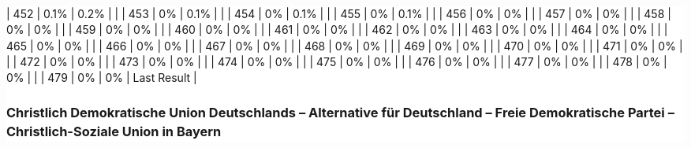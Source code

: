 | 452 | 0.1% | 0.2% |  |
| 453 | 0% | 0.1% |  |
| 454 | 0% | 0.1% |  |
| 455 | 0% | 0.1% |  |
| 456 | 0% | 0% |  |
| 457 | 0% | 0% |  |
| 458 | 0% | 0% |  |
| 459 | 0% | 0% |  |
| 460 | 0% | 0% |  |
| 461 | 0% | 0% |  |
| 462 | 0% | 0% |  |
| 463 | 0% | 0% |  |
| 464 | 0% | 0% |  |
| 465 | 0% | 0% |  |
| 466 | 0% | 0% |  |
| 467 | 0% | 0% |  |
| 468 | 0% | 0% |  |
| 469 | 0% | 0% |  |
| 470 | 0% | 0% |  |
| 471 | 0% | 0% |  |
| 472 | 0% | 0% |  |
| 473 | 0% | 0% |  |
| 474 | 0% | 0% |  |
| 475 | 0% | 0% |  |
| 476 | 0% | 0% |  |
| 477 | 0% | 0% |  |
| 478 | 0% | 0% |  |
| 479 | 0% | 0% | Last Result |

### Christlich Demokratische Union Deutschlands – Alternative für Deutschland – Freie Demokratische Partei – Christlich-Soziale Union in Bayern
